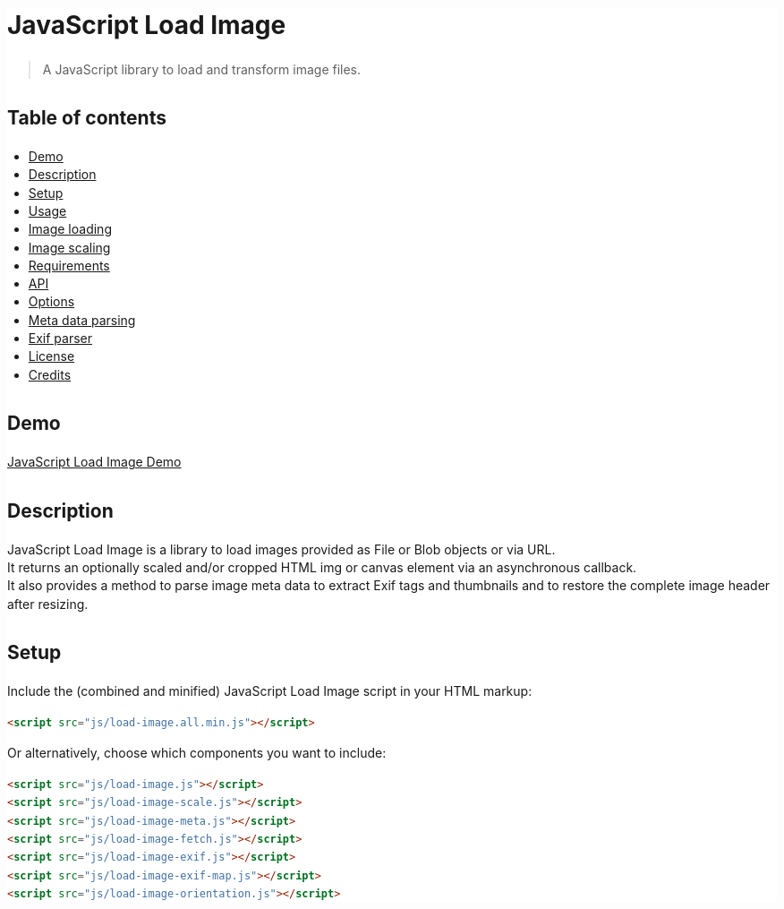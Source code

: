 # JavaScript Load Image

> A JavaScript library to load and transform image files.

## Table of contents

- [Demo](#demo)
- [Description](#description)
- [Setup](#setup)
- [Usage](#usage)
- [Image loading](#image-loading)
- [Image scaling](#image-scaling)
- [Requirements](#requirements)
- [API](#api)
- [Options](#options)
- [Meta data parsing](#meta-data-parsing)
- [Exif parser](#exif-parser)
- [License](#license)
- [Credits](#credits)

## Demo
[JavaScript Load Image Demo](https://blueimp.github.io/JavaScript-Load-Image/)

## Description
JavaScript Load Image is a library to load images provided as File or Blob
objects or via URL.  
It returns an optionally scaled and/or cropped HTML img or canvas element via an
asynchronous callback.  
It also provides a method to parse image meta data to extract Exif tags and
thumbnails and to restore the complete image header after resizing.

## Setup
Include the (combined and minified) JavaScript Load Image script in your HTML
markup:

```html
<script src="js/load-image.all.min.js"></script>
```

Or alternatively, choose which components you want to include:

```html
<script src="js/load-image.js"></script>
<script src="js/load-image-scale.js"></script>
<script src="js/load-image-meta.js"></script>
<script src="js/load-image-fetch.js"></script>
<script src="js/load-image-exif.js"></script>
<script src="js/load-image-exif-map.js"></script>
<script src="js/load-image-orientation.js"></script>
```
